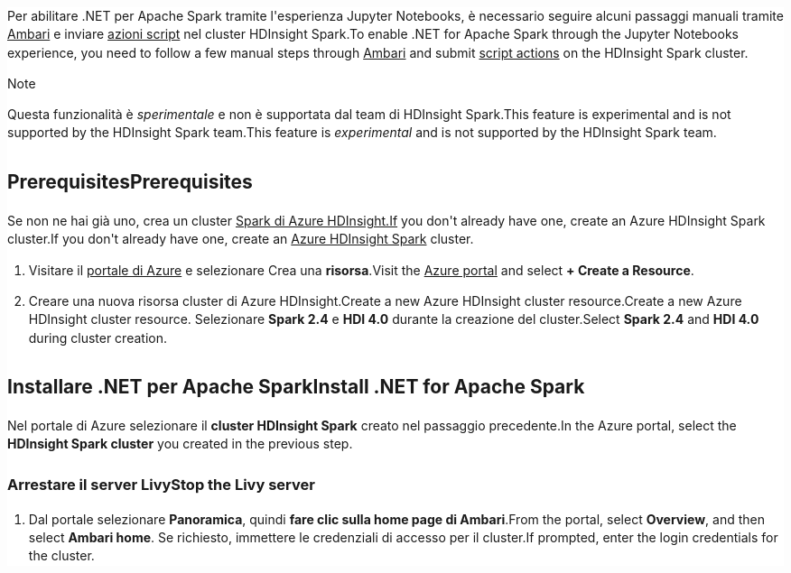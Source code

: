 <span data-ttu-id="91a38-109">Per abilitare .NET per Apache Spark tramite l'esperienza Jupyter Notebooks, è necessario seguire alcuni passaggi manuali tramite [Ambari](https://docs.microsoft.com/azure/hdinsight/hdinsight-hadoop-manage-ambari) e inviare [azioni script](https://docs.microsoft.com/azure/hdinsight/hdinsight-hadoop-customize-cluster-linux) nel cluster HDInsight Spark.</span><span class="sxs-lookup"><span data-stu-id="91a38-109">To enable .NET for Apache Spark through the Jupyter Notebooks experience, you need to follow a few manual steps through [Ambari](https://docs.microsoft.com/azure/hdinsight/hdinsight-hadoop-manage-ambari) and submit [script actions](https://docs.microsoft.com/azure/hdinsight/hdinsight-hadoop-customize-cluster-linux) on the HDInsight Spark cluster.</span></span>

> [!NOTE]
> <span data-ttu-id="91a38-110">Questa funzionalità è *sperimentale* e non è supportata dal team di HDInsight Spark.This feature is experimental and is not supported by the HDInsight Spark team.</span><span class="sxs-lookup"><span data-stu-id="91a38-110">This feature is *experimental* and is not supported by the HDInsight Spark team.</span></span>

## <a name="prerequisites"></a><span data-ttu-id="91a38-111">Prerequisites</span><span class="sxs-lookup"><span data-stu-id="91a38-111">Prerequisites</span></span>

<span data-ttu-id="91a38-112">Se non ne hai già uno, crea un cluster [Spark di Azure HDInsight.If](https://docs.microsoft.com/azure/hdinsight/spark/apache-spark-jupyter-spark-sql-use-portal#create-an-hdinsight-spark-cluster) you don't already have one, create an Azure HDInsight Spark cluster.</span><span class="sxs-lookup"><span data-stu-id="91a38-112">If you don't already have one, create an [Azure HDInsight Spark](https://docs.microsoft.com/azure/hdinsight/spark/apache-spark-jupyter-spark-sql-use-portal#create-an-hdinsight-spark-cluster) cluster.</span></span>

1. <span data-ttu-id="91a38-113">Visitare il [portale di Azure](https://portal.azure.com) e selezionare Crea una **risorsa**.</span><span class="sxs-lookup"><span data-stu-id="91a38-113">Visit the [Azure portal](https://portal.azure.com) and select **+ Create a Resource**.</span></span>

1. <span data-ttu-id="91a38-114">Creare una nuova risorsa cluster di Azure HDInsight.Create a new Azure HDInsight cluster resource.</span><span class="sxs-lookup"><span data-stu-id="91a38-114">Create a new Azure HDInsight cluster resource.</span></span> <span data-ttu-id="91a38-115">Selezionare **Spark 2.4** e **HDI 4.0** durante la creazione del cluster.</span><span class="sxs-lookup"><span data-stu-id="91a38-115">Select **Spark 2.4** and **HDI 4.0** during cluster creation.</span></span>

## <a name="install-net-for-apache-spark"></a><span data-ttu-id="91a38-116">Installare .NET per Apache Spark</span><span class="sxs-lookup"><span data-stu-id="91a38-116">Install .NET for Apache Spark</span></span>

<span data-ttu-id="91a38-117">Nel portale di Azure selezionare il **cluster HDInsight Spark** creato nel passaggio precedente.</span><span class="sxs-lookup"><span data-stu-id="91a38-117">In the Azure portal, select the **HDInsight Spark cluster** you created in the previous step.</span></span>

### <a name="stop-the-livy-server"></a><span data-ttu-id="91a38-118">Arrestare il server Livy</span><span class="sxs-lookup"><span data-stu-id="91a38-118">Stop the Livy server</span></span>

1. <span data-ttu-id="91a38-119">Dal portale selezionare **Panoramica**, quindi **fare clic sulla home page di Ambari**.</span><span class="sxs-lookup"><span data-stu-id="91a38-119">From the portal, select **Overview**, and then select **Ambari home**.</span></span> <span data-ttu-id="91a38-120">Se richiesto, immettere le credenziali di accesso per il cluster.</span><span class="sxs-lookup"><span data-stu-id="91a38-120">If prompted, enter the login credentials for the cluster.</span></span>
